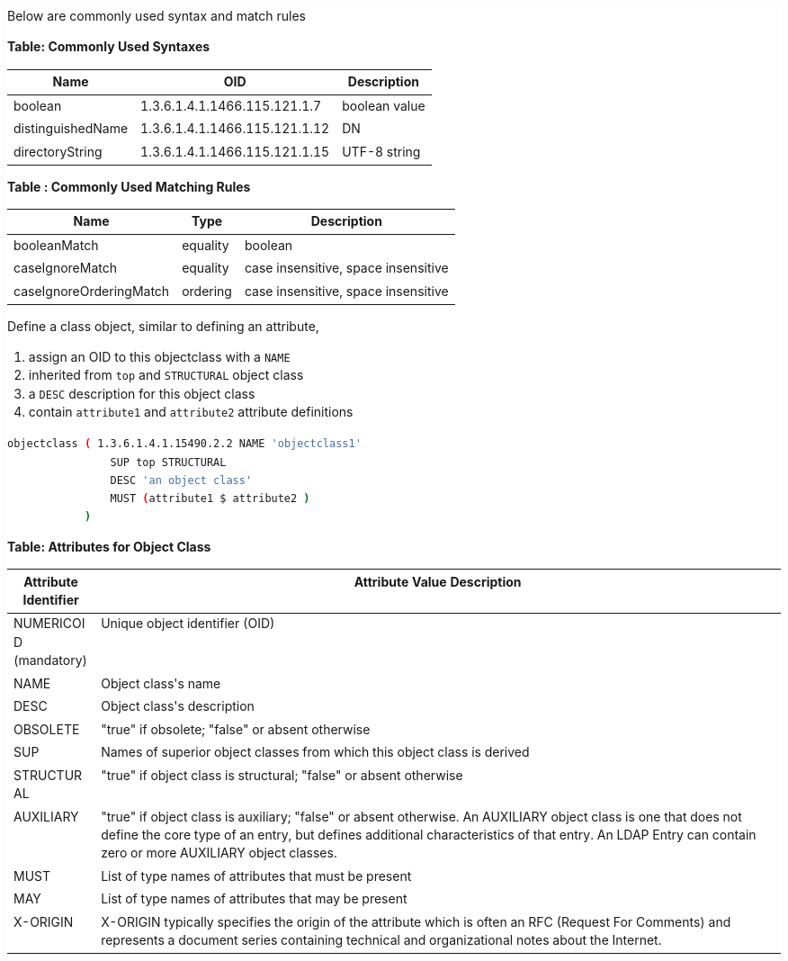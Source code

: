 Below are commonly used syntax and match rules

**Table: Commonly Used Syntaxes**

| Name | OID | Description |
|---|---|---|
| boolean | 1.3.6.1.4.1.1466.115.121.1.7 | boolean value |
| distinguishedName | 1.3.6.1.4.1.1466.115.121.1.12	 | DN |
| directoryString | 1.3.6.1.4.1.1466.115.121.1.15 | UTF-8 string |

**Table : Commonly Used Matching Rules**

| Name | Type | Description |
|---|---|---|
| booleanMatch | equality | boolean |
| caseIgnoreMatch | equality | case insensitive, space insensitive |
| caseIgnoreOrderingMatch | ordering | case insensitive, space insensitive |

Define a class object, similar to defining an attribute,

1. assign an OID to this objectclass with a `NAME`
2. inherited from `top` and `STRUCTURAL` object class
3. a `DESC` description for this object class
4. contain `attribute1` and `attribute2` attribute definitions

```bash
objectclass ( 1.3.6.1.4.1.15490.2.2 NAME 'objectclass1'
                SUP top STRUCTURAL
                DESC 'an object class'
                MUST (attribute1 $ attribute2 ) 
            )
```

**Table: Attributes for Object Class**

| Attribute Identifier | Attribute Value Description |
|---|---|
| NUMERICOID (mandatory) | Unique object identifier (OID) |
| NAME | Object class's name |
| DESC | Object class's description |
| OBSOLETE | "true" if obsolete; "false" or absent otherwise |
| SUP | Names of superior object classes from which this object class is derived |
| STRUCTURAL | "true" if object class is structural; "false" or absent otherwise |
| AUXILIARY | "true" if object class is auxiliary; "false" or absent otherwise. An AUXILIARY object class is one that does not define the core type of an entry, but defines additional characteristics of that entry. An LDAP Entry can contain zero or more AUXILIARY object classes. |
| MUST | List of type names of attributes that must be present |
| MAY | List of type names of attributes that may be present |
| X-ORIGIN | X-ORIGIN typically specifies the origin of the attribute which is often an RFC (Request For Comments) and represents a document series containing technical and organizational notes about the Internet. |
